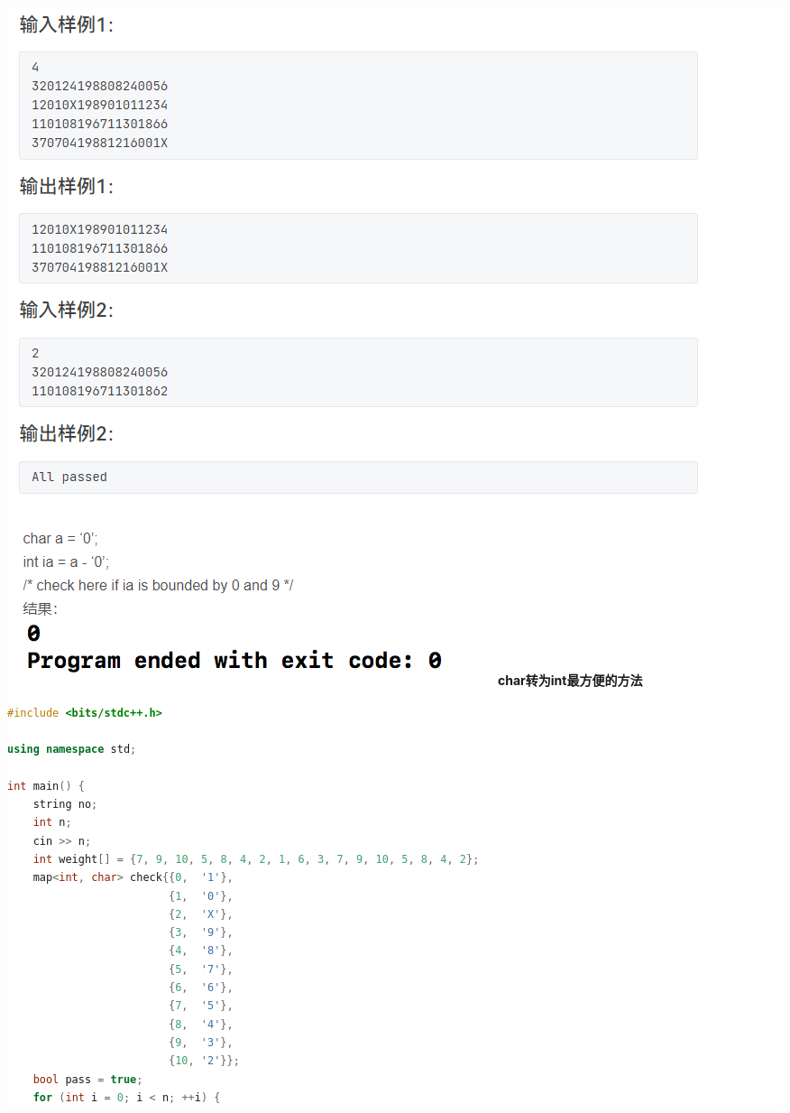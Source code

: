 ![image-20230102175448024](https://raw.githubusercontent.com/fantasssy/learning-notes/main/2023/01/upgit_20230102_1672653288.png)

![image-20230102175324745](https://raw.githubusercontent.com/fantasssy/learning-notes/main/2023/01/upgit_20230102_1672653204.png)**char转为int最方便的方法**

```c++
#include <bits/stdc++.h>

using namespace std;

int main() {
	string no;
	int n;
	cin >> n;
	int weight[] = {7, 9, 10, 5, 8, 4, 2, 1, 6, 3, 7, 9, 10, 5, 8, 4, 2};
	map<int, char> check{{0,  '1'},
						 {1,  '0'},
						 {2,  'X'},
						 {3,  '9'},
						 {4,  '8'},
						 {5,  '7'},
						 {6,  '6'},
						 {7,  '5'},
						 {8,  '4'},
						 {9,  '3'},
						 {10, '2'}};
	bool pass = true;
	for (int i = 0; i < n; ++i) {
```